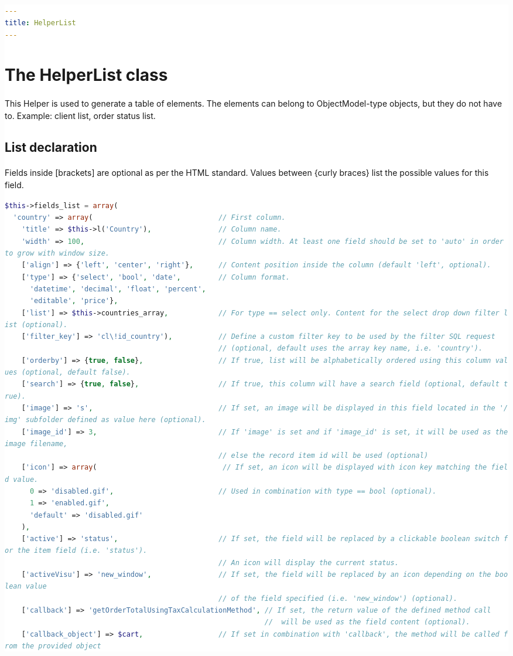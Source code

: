 ```yaml
---
title: HelperList
---
```


# The HelperList class

This Helper is used to generate a table of elements. The elements can belong to ObjectModel-type objects, but they do not have to. Example: client list, order status list.

## List declaration

Fields inside [brackets] are optional as per the HTML standard.
Values between {curly braces} list the possible values for this field.

```php
$this->fields_list = array(
  'country' => array(                              // First column.
    'title' => $this->l('Country'),                // Column name.
    'width' => 100,                                // Column width. At least one field should be set to 'auto' in order to grow with window size.
    ['align'] => {'left', 'center', 'right'},      // Content position inside the column (default 'left', optional).
    ['type'] => {'select', 'bool', 'date',         // Column format.
      'datetime', 'decimal', 'float', 'percent',
      'editable', 'price'},
    ['list'] => $this->countries_array,            // For type == select only. Content for the select drop down filter list (optional).
    ['filter_key'] => 'cl\!id_country'),           // Define a custom filter key to be used by the filter SQL request
                                                   // (optional, default uses the array key name, i.e. 'country').
    ['orderby'] => {true, false},                  // If true, list will be alphabetically ordered using this column values (optional, default false).
    ['search'] => {true, false},                   // If true, this column will have a search field (optional, default true).
    ['image'] => 's',                              // If set, an image will be displayed in this field located in the '/img' subfolder defined as value here (optional).
    ['image_id'] => 3,                             // If 'image' is set and if 'image_id' is set, it will be used as the image filename,
                                                   // else the record item id will be used (optional)
    ['icon'] => array(                              // If set, an icon will be displayed with icon key matching the field value.
      0 => 'disabled.gif',                         // Used in combination with type == bool (optional).
      1 => 'enabled.gif',
      'default' => 'disabled.gif'
    ),
    ['active'] => 'status',                        // If set, the field will be replaced by a clickable boolean switch for the item field (i.e. 'status').
                                                   // An icon will display the current status.
    ['activeVisu'] => 'new_window',                // If set, the field will be replaced by an icon depending on the boolean value
                                                   // of the field specified (i.e. 'new_window') (optional).
    ['callback'] => 'getOrderTotalUsingTaxCalculationMethod', // If set, the return value of the defined method call
                                                              //  will be used as the field content (optional).
    ['callback_object'] => $cart,                  // If set in combination with 'callback', the method will be called from the provided object
```